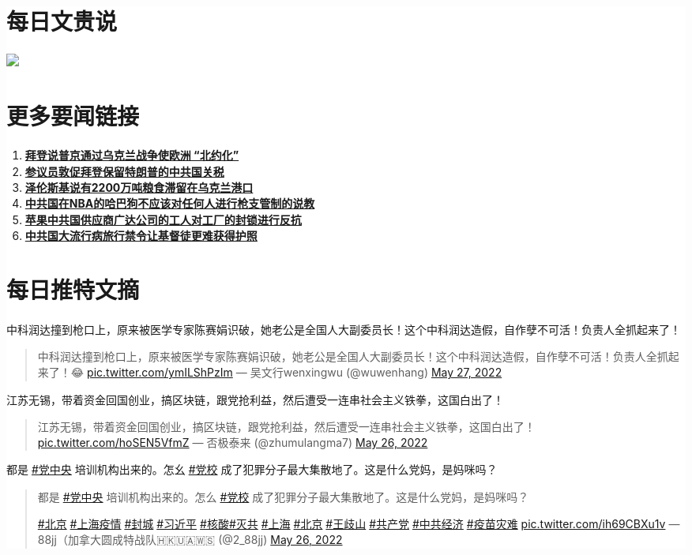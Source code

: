# 每日文贵说
 ![](https://himalayawashingtondc.org/wp-content/uploads/2022/05/image-3-1024x579.png) 
# 更多要闻链接

1. **[拜登说普京通过乌克兰战争使欧洲 “北约化”](https://www.foxnews.com/politics/biden-says-putin-natoized-europe-with-war-in-ukraine?intcmp=tw_fnc)**
2. **[参议员敦促拜登保留特朗普的中共国关税](https://www.newsmax.com/politics/bipartisan-senators-biden-china/2022/05/27/id/1071840/)**
3. **[泽伦斯基说有2200万吨粮食滞留在乌克兰港口](https://www.washingtonexaminer.com/policy/defense-national-security/22-million-tons-of-grain-stalled-at-ukrainian-ports-zelensky-says)**
4. **[中共国在NBA的哈巴狗不应该对任何人进行枪支管制的说教](https://www.washingtonexaminer.com/opinion/chinas-lapdogs-in-the-nba-shouldnt-be-lecturing-anyone-about-gun-control)**
5. **[苹果中共国供应商广达公司的工人对工厂的封锁进行反抗](https://9to5mac.com/2022/05/27/apple-supplier-lockdown/)**
6. **[中共国大流行病旅行禁令让基督徒更难获得护照](https://www.rfa.org/english/news/china/christians-passports-05262022123517.html)**

# 每日推特文摘

中科润达撞到枪口上，原来被医学专家陈赛娟识破，她老公是全国人大副委员长！这个中科润达造假，自作孽不可活！负责人全抓起来了！

> 中科润达撞到枪口上，原来被医学专家陈赛娟识破，她老公是全国人大副委员长！这个中科润达造假，自作孽不可活！负责人全抓起来了！😂 [pic.twitter.com/ymILShPzIm](https://t.co/ymILShPzIm)
> — 吴文行wenxingwu (@wuwenhang) [May 27, 2022](https://twitter.com/wuwenhang/status/1530156421722955780?ref_src=twsrc%5Etfw)

江苏无锡，带着资金回国创业，搞区块链，跟党抢利益，然后遭受一连串社会主义铁拳，这国白出了！

> 江苏无锡，带着资金回国创业，搞区块链，跟党抢利益，然后遭受一连串社会主义铁拳，这国白出了！ [pic.twitter.com/hoSEN5VfmZ](https://t.co/hoSEN5VfmZ)
> — 否极泰来 (@zhumulangma7) [May 26, 2022](https://twitter.com/zhumulangma7/status/1529964263510405120?ref_src=twsrc%5Etfw)

都是 [#党中央](https://twitter.com/hashtag/%E5%85%9A%E4%B8%AD%E5%A4%AE?src=hashtag_click) 培训机构出来的。怎幺 [#党校](https://twitter.com/hashtag/%E5%85%9A%E6%A0%A1?src=hashtag_click) 成了犯罪分子最大集散地了。这是什么党妈，是妈咪吗？

> 都是 [#党中央](https://twitter.com/hashtag/%E5%85%9A%E4%B8%AD%E5%A4%AE?src=hash&amp;ref_src=twsrc%5Etfw) 培训机构出来的。怎么 [#党校](https://twitter.com/hashtag/%E5%85%9A%E6%A0%A1?src=hash&amp;ref_src=twsrc%5Etfw) 成了犯罪分子最大集散地了。这是什么党妈，是妈咪吗？
> 
>  [#北京](https://twitter.com/hashtag/%E5%8C%97%E4%BA%AC?src=hash&amp;ref_src=twsrc%5Etfw) [#上海疫情](https://twitter.com/hashtag/%E4%B8%8A%E6%B5%B7%E7%96%AB%E6%83%85?src=hash&amp;ref_src=twsrc%5Etfw) [#封城](https://twitter.com/hashtag/%E5%B0%81%E5%9F%8E?src=hash&amp;ref_src=twsrc%5Etfw) [#习近平](https://twitter.com/hashtag/%E4%B9%A0%E8%BF%91%E5%B9%B3?src=hash&amp;ref_src=twsrc%5Etfw) [#核酸](https://twitter.com/hashtag/%E6%A0%B8%E9%85%B8?src=hash&amp;ref_src=twsrc%5Etfw)[#灭共](https://twitter.com/hashtag/%E7%81%AD%E5%85%B1?src=hash&amp;ref_src=twsrc%5Etfw) [#上海](https://twitter.com/hashtag/%E4%B8%8A%E6%B5%B7?src=hash&amp;ref_src=twsrc%5Etfw) [#北京](https://twitter.com/hashtag/%E5%8C%97%E4%BA%AC?src=hash&amp;ref_src=twsrc%5Etfw) [#王歧山](https://twitter.com/hashtag/%E7%8E%8B%E6%AD%A7%E5%B1%B1?src=hash&amp;ref_src=twsrc%5Etfw) [#共产党](https://twitter.com/hashtag/%E5%85%B1%E4%BA%A7%E5%85%9A?src=hash&amp;ref_src=twsrc%5Etfw) [#中共经济](https://twitter.com/hashtag/%E4%B8%AD%E5%85%B1%E7%BB%8F%E6%B5%8E?src=hash&amp;ref_src=twsrc%5Etfw) [#疫苗灾难](https://twitter.com/hashtag/%E7%96%AB%E8%8B%97%E7%81%BE%E9%9A%BE?src=hash&amp;ref_src=twsrc%5Etfw) [pic.twitter.com/ih69CBXu1v](https://t.co/ih69CBXu1v)
> — 88jj（加拿大圆成特战队🇭🇰🇺🇦🇼🇸 (@2\_88jj) [May 26, 2022](https://twitter.com/2_88jj/status/1529636711156023302?ref_src=twsrc%5Etfw)
